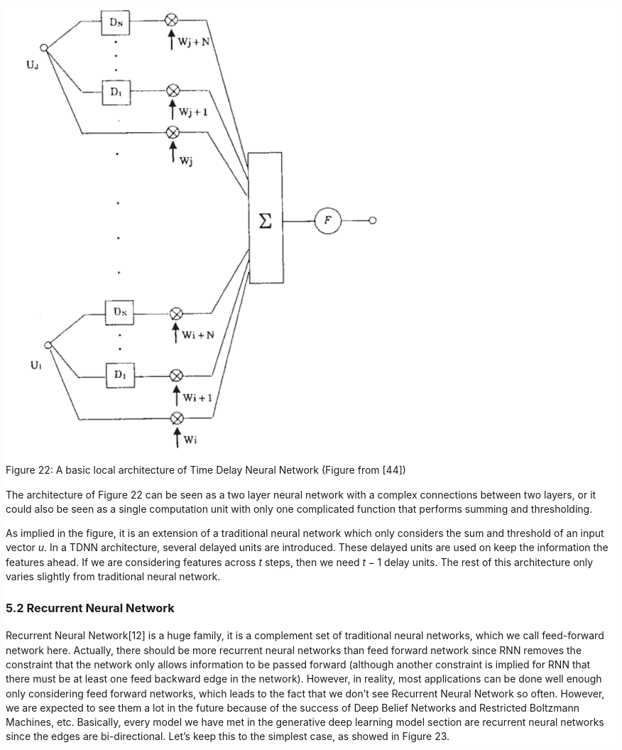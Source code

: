 ![Refer to caption](img/c4c947eeb0a545a9a79b3e97a001ae76.png)

Figure 22: A basic local architecture of Time Delay Neural Network (Figure from [44])

The architecture of Figure 22 can be seen as a two layer neural network with a complex connections between two layers, or it could also be seen as a single computation unit with only one complicated function that performs summing and thresholding.

As implied in the figure, it is an extension of a traditional neural network which only considers the sum and threshold of an input vector $u$. In a TDNN architecture, several delayed units are introduced. These delayed units are used on keep the information the features ahead. If we are considering features across $t$ steps, then we need $t-1$ delay units. The rest of this architecture only varies slightly from traditional neural network.

### 5.2 Recurrent Neural Network

Recurrent Neural Network[12] is a huge family, it is a complement set of traditional neural networks, which we call feed-forward network here. Actually, there should be more recurrent neural networks than feed forward network since RNN removes the constraint that the network only allows information to be passed forward (although another constraint is implied for RNN that there must be at least one feed backward edge in the network). However, in reality, most applications can be done well enough only considering feed forward networks, which leads to the fact that we don’t see Recurrent Neural Network so often. However, we are expected to see them a lot in the future because of the success of Deep Belief Networks and Restricted Boltzmann Machines, etc. Basically, every model we have met in the generative deep learning model section are recurrent neural networks since the edges are bi-directional. Let’s keep this to the simplest case, as showed in Figure 23.
